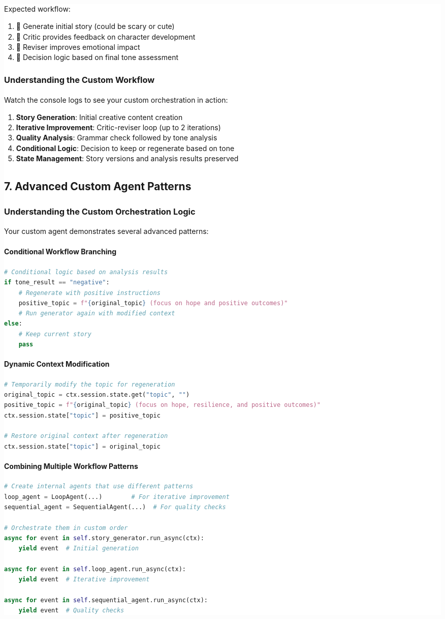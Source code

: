 Expected workflow:
1.  Generate initial story (could be scary or cute)
2.  Critic provides feedback on character development
3.  Reviser improves emotional impact
4.  Decision logic based on final tone assessment

### **Understanding the Custom Workflow**

Watch the console logs to see your custom orchestration in action:

1. **Story Generation**: Initial creative content creation
2. **Iterative Improvement**: Critic-reviser loop (up to 2 iterations)
3. **Quality Analysis**: Grammar check followed by tone analysis
4. **Conditional Logic**: Decision to keep or regenerate based on tone
5. **State Management**: Story versions and analysis results preserved

## 7. Advanced Custom Agent Patterns

### **Understanding the Custom Orchestration Logic**

Your custom agent demonstrates several advanced patterns:

#### **Conditional Workflow Branching**
```python
# Conditional logic based on analysis results
if tone_result == "negative":
    # Regenerate with positive instructions
    positive_topic = f"{original_topic} (focus on hope and positive outcomes)"
    # Run generator again with modified context
else:
    # Keep current story
    pass
```

#### **Dynamic Context Modification**
```python
# Temporarily modify the topic for regeneration
original_topic = ctx.session.state.get("topic", "")
positive_topic = f"{original_topic} (focus on hope, resilience, and positive outcomes)"
ctx.session.state["topic"] = positive_topic

# Restore original context after regeneration
ctx.session.state["topic"] = original_topic
```

#### **Combining Multiple Workflow Patterns**
```python
# Create internal agents that use different patterns
loop_agent = LoopAgent(...)        # For iterative improvement
sequential_agent = SequentialAgent(...)  # For quality checks

# Orchestrate them in custom order
async for event in self.story_generator.run_async(ctx):
    yield event  # Initial generation

async for event in self.loop_agent.run_async(ctx):
    yield event  # Iterative improvement

async for event in self.sequential_agent.run_async(ctx):
    yield event  # Quality checks
```
